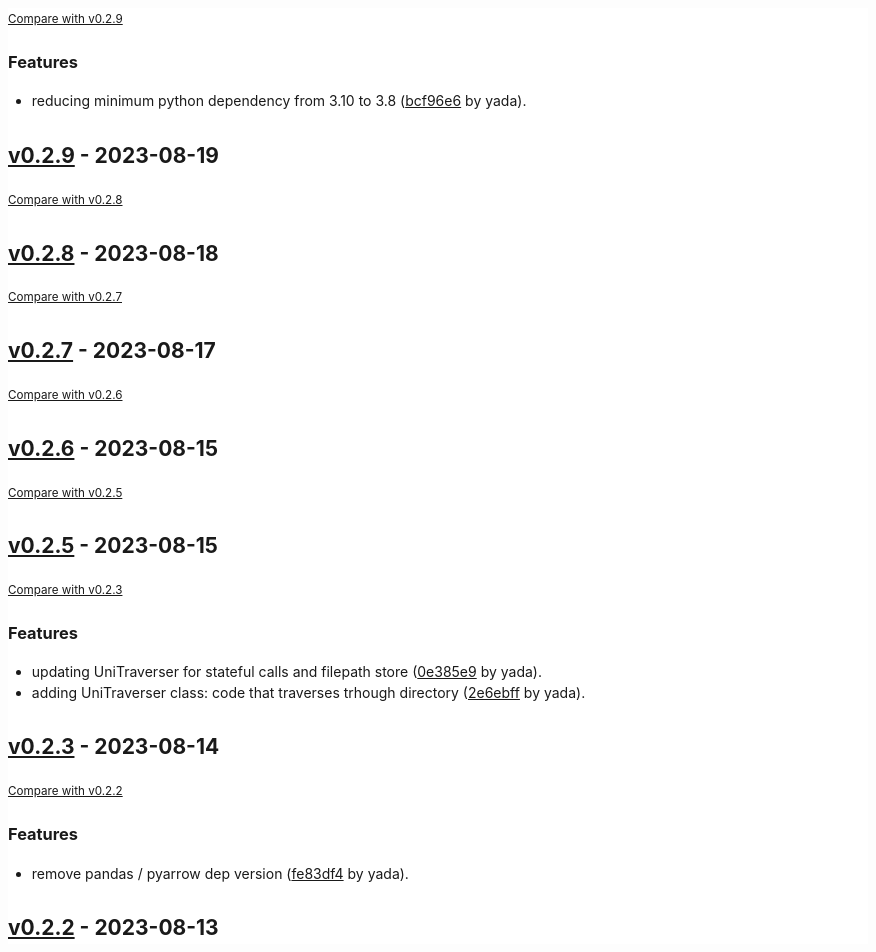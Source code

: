 <small>[Compare with v0.2.9](https://github.com/trojblue/unibox/compare/v0.2.9...v0.2.10)</small>

### Features

- reducing minimum  python dependency from 3.10 to 3.8 ([bcf96e6](https://github.com/trojblue/unibox/commit/bcf96e67a5285c5b0d729a291d781241ac1ead0b) by yada).

## [v0.2.9](https://github.com/trojblue/unibox/releases/tag/v0.2.9) - 2023-08-19

<small>[Compare with v0.2.8](https://github.com/trojblue/unibox/compare/v0.2.8...v0.2.9)</small>

## [v0.2.8](https://github.com/trojblue/unibox/releases/tag/v0.2.8) - 2023-08-18

<small>[Compare with v0.2.7](https://github.com/trojblue/unibox/compare/v0.2.7...v0.2.8)</small>

## [v0.2.7](https://github.com/trojblue/unibox/releases/tag/v0.2.7) - 2023-08-17

<small>[Compare with v0.2.6](https://github.com/trojblue/unibox/compare/v0.2.6...v0.2.7)</small>

## [v0.2.6](https://github.com/trojblue/unibox/releases/tag/v0.2.6) - 2023-08-15

<small>[Compare with v0.2.5](https://github.com/trojblue/unibox/compare/v0.2.5...v0.2.6)</small>

## [v0.2.5](https://github.com/trojblue/unibox/releases/tag/v0.2.5) - 2023-08-15

<small>[Compare with v0.2.3](https://github.com/trojblue/unibox/compare/v0.2.3...v0.2.5)</small>

### Features

- updating UniTraverser for stateful calls and filepath store ([0e385e9](https://github.com/trojblue/unibox/commit/0e385e92016c6f26c57acf121d90b8cefd700e44) by yada).
- adding UniTraverser class: code that traverses trhough directory ([2e6ebff](https://github.com/trojblue/unibox/commit/2e6ebff631885303ce73347dfe6626c5a75f87c8) by yada).

## [v0.2.3](https://github.com/trojblue/unibox/releases/tag/v0.2.3) - 2023-08-14

<small>[Compare with v0.2.2](https://github.com/trojblue/unibox/compare/v0.2.2...v0.2.3)</small>

### Features

- remove pandas / pyarrow dep version ([fe83df4](https://github.com/trojblue/unibox/commit/fe83df4602547aa8538c4008eb5f9c708c185662) by yada).

## [v0.2.2](https://github.com/trojblue/unibox/releases/tag/v0.2.2) - 2023-08-13
